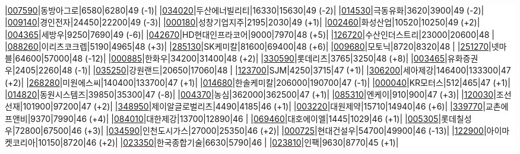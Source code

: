 |[007590](https://finance.daum.net/quotes/A007590)|동방아그로|6580|6280|49 (-1)|
|[034020](https://finance.daum.net/quotes/A034020)|두산에너빌리티|16330|15630|49 (-2)|
|[014530](https://finance.daum.net/quotes/A014530)|극동유화|3620|3900|49 (-2)|
|[009140](https://finance.daum.net/quotes/A009140)|경인전자|24450|22200|49 (-3)|
|[000180](https://finance.daum.net/quotes/A000180)|성창기업지주|2195|2030|49 (+1)|
|[002460](https://finance.daum.net/quotes/A002460)|화성산업|10520|10250|49 (+2)|
|[004365](https://finance.daum.net/quotes/A004365)|세방우|9250|7690|49 (-6)|
|[042670](https://finance.daum.net/quotes/A042670)|HD현대인프라코어|9000|7970|48 (+5)|
|[126720](https://finance.daum.net/quotes/A126720)|수산인더스트리|23000|20600|48 |
|[088260](https://finance.daum.net/quotes/A088260)|이리츠코크렙|5190|4965|48 (+3)|
|[285130](https://finance.daum.net/quotes/A285130)|SK케미칼|81600|69400|48 (+6)|
|[009680](https://finance.daum.net/quotes/A009680)|모토닉|8720|8320|48 |
|[251270](https://finance.daum.net/quotes/A251270)|넷마블|64600|57000|48 (-12)|
|[000885](https://finance.daum.net/quotes/A000885)|한화우|34200|31400|48 (+2)|
|[330590](https://finance.daum.net/quotes/A330590)|롯데리츠|3765|3250|48 (+8)|
|[003465](https://finance.daum.net/quotes/A003465)|유화증권우|2405|2260|48 (-1)|
|[035250](https://finance.daum.net/quotes/A035250)|강원랜드|20650|17060|48 |
|[123700](https://finance.daum.net/quotes/A123700)|SJM|4250|3715|47 (+1)|
|[306200](https://finance.daum.net/quotes/A306200)|세아제강|146400|133300|47 (+2)|
|[268280](https://finance.daum.net/quotes/A268280)|미원에스씨|140400|133700|47 (+1)|
|[014680](https://finance.daum.net/quotes/A014680)|한솔케미칼|206000|190700|47 (-1)|
|[000040](https://finance.daum.net/quotes/A000040)|KR모터스|512|465|47 (+1)|
|[014820](https://finance.daum.net/quotes/A014820)|동원시스템즈|39850|35300|47 (-8)|
|[004370](https://finance.daum.net/quotes/A004370)|농심|362000|362500|47 (+1)|
|[085310](https://finance.daum.net/quotes/A085310)|엔케이|910|900|47 (+3)|
|[120030](https://finance.daum.net/quotes/A120030)|조선선재|101900|97200|47 (+2)|
|[348950](https://finance.daum.net/quotes/A348950)|제이알글로벌리츠|4490|4185|46 (+1)|
|[003220](https://finance.daum.net/quotes/A003220)|대원제약|15710|14940|46 (+6)|
|[339770](https://finance.daum.net/quotes/A339770)|교촌에프앤비|9370|7990|46 (+4)|
|[084010](https://finance.daum.net/quotes/A084010)|대한제강|13700|12890|46 |
|[069460](https://finance.daum.net/quotes/A069460)|대호에이엘|1445|1029|46 (+1)|
|[005305](https://finance.daum.net/quotes/A005305)|롯데칠성우|72800|67500|46 (+3)|
|[034590](https://finance.daum.net/quotes/A034590)|인천도시가스|27000|25350|46 (+2)|
|[000725](https://finance.daum.net/quotes/A000725)|현대건설우|54700|49900|46 (-13)|
|[122900](https://finance.daum.net/quotes/A122900)|아이마켓코리아|10150|8720|46 (+2)|
|[023350](https://finance.daum.net/quotes/A023350)|한국종합기술|6630|5790|46 |
|[023810](https://finance.daum.net/quotes/A023810)|인팩|9630|8770|45 (+1)|
